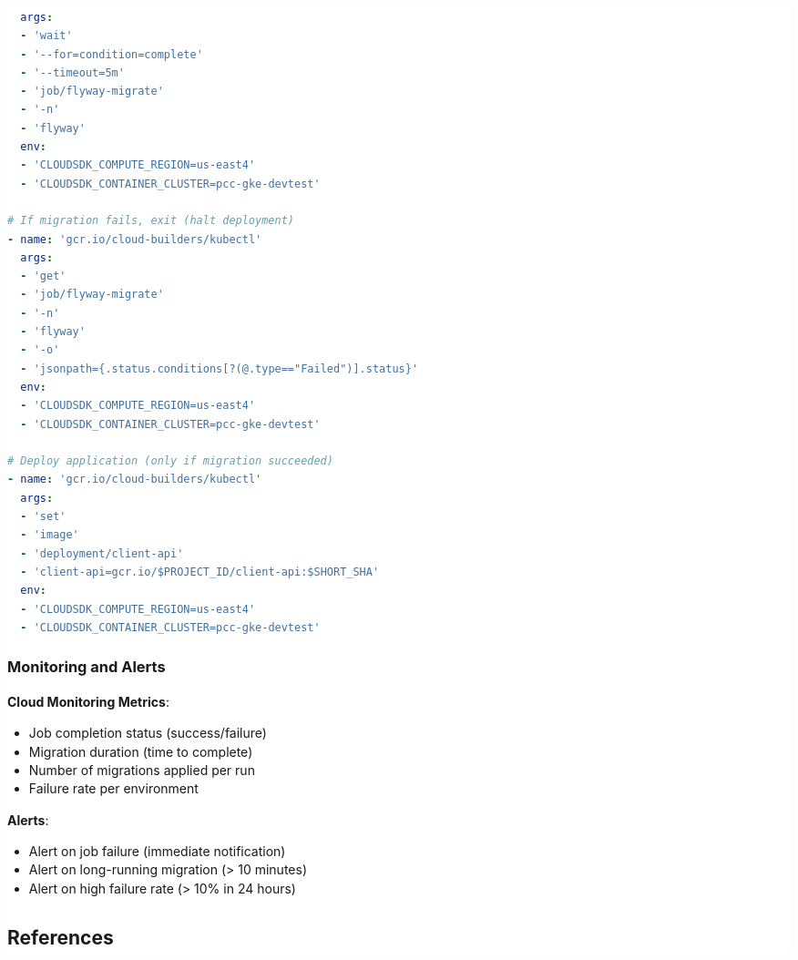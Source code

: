 ```yaml
  args:
  - 'wait'
  - '--for=condition=complete'
  - '--timeout=5m'
  - 'job/flyway-migrate'
  - '-n'
  - 'flyway'
  env:
  - 'CLOUDSDK_COMPUTE_REGION=us-east4'
  - 'CLOUDSDK_CONTAINER_CLUSTER=pcc-gke-devtest'

# If migration fails, exit (halt deployment)
- name: 'gcr.io/cloud-builders/kubectl'
  args:
  - 'get'
  - 'job/flyway-migrate'
  - '-n'
  - 'flyway'
  - '-o'
  - 'jsonpath={.status.conditions[?(@.type=="Failed")].status}'
  env:
  - 'CLOUDSDK_COMPUTE_REGION=us-east4'
  - 'CLOUDSDK_CONTAINER_CLUSTER=pcc-gke-devtest'

# Deploy application (only if migration succeeded)
- name: 'gcr.io/cloud-builders/kubectl'
  args:
  - 'set'
  - 'image'
  - 'deployment/client-api'
  - 'client-api=gcr.io/$PROJECT_ID/client-api:$SHORT_SHA'
  env:
  - 'CLOUDSDK_COMPUTE_REGION=us-east4'
  - 'CLOUDSDK_CONTAINER_CLUSTER=pcc-gke-devtest'
```

### Monitoring and Alerts

**Cloud Monitoring Metrics**:
- Job completion status (success/failure)
- Migration duration (time to complete)
- Number of migrations applied per run
- Failure rate per environment

**Alerts**:
- Alert on job failure (immediate notification)
- Alert on long-running migration (> 10 minutes)
- Alert on high failure rate (> 10% in 24 hours)

## References
